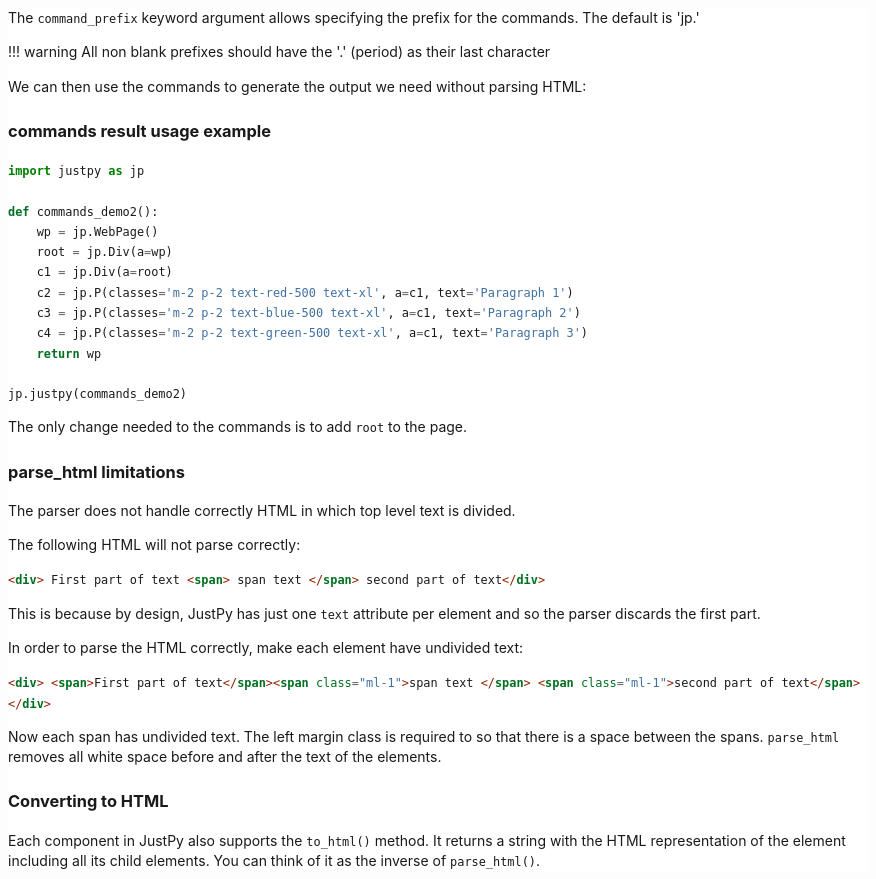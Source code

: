 The `command_prefix` keyword argument allows specifying the prefix for the commands. The default is 'jp.'

!!! warning
    All non blank prefixes should have the '.' (period) as their last character

We can then use the commands to generate the output we need without parsing HTML:
### commands result usage example
```python
import justpy as jp

def commands_demo2():
    wp = jp.WebPage()
    root = jp.Div(a=wp)
    c1 = jp.Div(a=root)
    c2 = jp.P(classes='m-2 p-2 text-red-500 text-xl', a=c1, text='Paragraph 1')
    c3 = jp.P(classes='m-2 p-2 text-blue-500 text-xl', a=c1, text='Paragraph 2')
    c4 = jp.P(classes='m-2 p-2 text-green-500 text-xl', a=c1, text='Paragraph 3')
    return wp

jp.justpy(commands_demo2)
```

The only change needed to the commands is to add `root` to the page.

### parse_html limitations

The parser does not handle correctly HTML in which top level text is divided.

The following HTML will not parse correctly:
```html
<div> First part of text <span> span text </span> second part of text</div>
```

This is because by design, JustPy has just one `text` attribute per element and so the parser discards the first part.

In order to parse the HTML correctly, make each element have undivided text:
```html
<div> <span>First part of text</span><span class="ml-1">span text </span> <span class="ml-1">second part of text</span></div>
```

Now each span has undivided text. The left margin class is required to so that there is a space between the spans. `parse_html` removes all white space before and after the text of the elements.

### Converting to HTML
Each component in JustPy also supports the `to_html()` method. It returns a string with the HTML representation of the element including all its child elements. You can think of it as the inverse of `parse_html()`.

